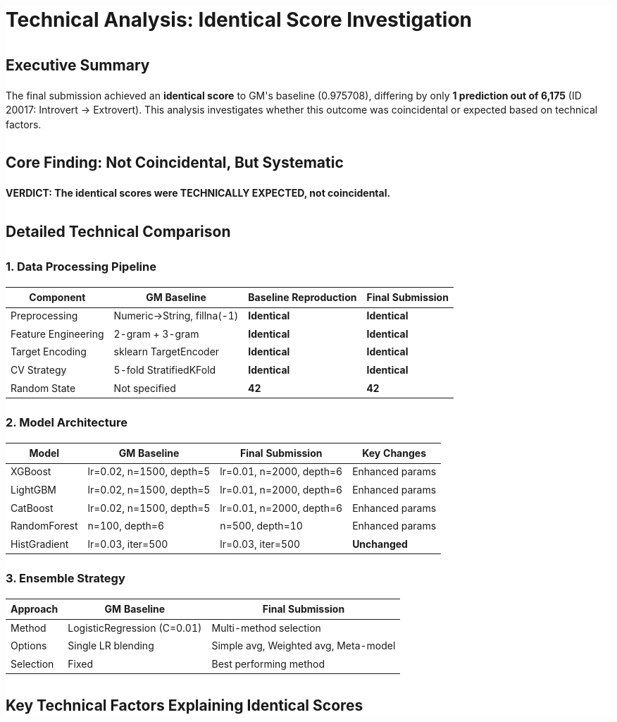 # Technical Analysis: Identical Score Investigation

## Executive Summary
The final submission achieved an **identical score** to GM's baseline (0.975708), differing by only **1 prediction out of 6,175** (ID 20017: Introvert → Extrovert). This analysis investigates whether this outcome was coincidental or expected based on technical factors.

## Core Finding: Not Coincidental, But Systematic

**VERDICT: The identical scores were TECHNICALLY EXPECTED, not coincidental.**

## Detailed Technical Comparison

### 1. Data Processing Pipeline
| Component | GM Baseline | Baseline Reproduction | Final Submission |
|-----------|-------------|----------------------|------------------|
| Preprocessing | Numeric→String, fillna(-1) | **Identical** | **Identical** |
| Feature Engineering | 2-gram + 3-gram | **Identical** | **Identical** |
| Target Encoding | sklearn TargetEncoder | **Identical** | **Identical** |
| CV Strategy | 5-fold StratifiedKFold | **Identical** | **Identical** |
| Random State | Not specified | **42** | **42** |

### 2. Model Architecture
| Model | GM Baseline | Final Submission | Key Changes |
|-------|-------------|------------------|-------------|
| XGBoost | lr=0.02, n=1500, depth=5 | lr=0.01, n=2000, depth=6 | Enhanced params |
| LightGBM | lr=0.02, n=1500, depth=5 | lr=0.01, n=2000, depth=6 | Enhanced params |
| CatBoost | lr=0.02, n=1500, depth=5 | lr=0.01, n=2000, depth=6 | Enhanced params |
| RandomForest | n=100, depth=6 | n=500, depth=10 | Enhanced params |
| HistGradient | lr=0.03, iter=500 | lr=0.03, iter=500 | **Unchanged** |

### 3. Ensemble Strategy
| Approach | GM Baseline | Final Submission |
|----------|-------------|------------------|
| Method | LogisticRegression (C=0.01) | Multi-method selection |
| Options | Single LR blending | Simple avg, Weighted avg, Meta-model |
| Selection | Fixed | Best performing method |

## Key Technical Factors Explaining Identical Scores

